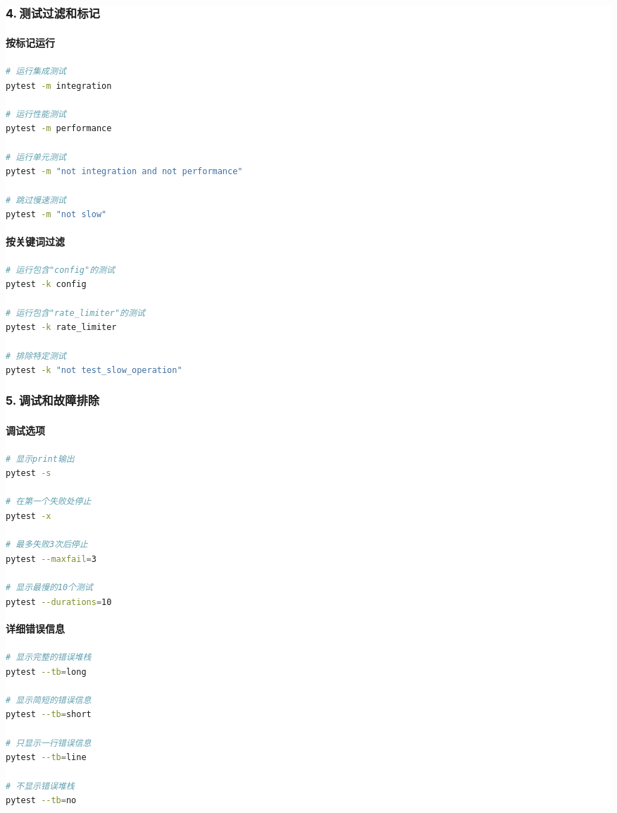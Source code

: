 ### 4. 测试过滤和标记

#### 按标记运行
```bash
# 运行集成测试
pytest -m integration

# 运行性能测试
pytest -m performance

# 运行单元测试
pytest -m "not integration and not performance"

# 跳过慢速测试
pytest -m "not slow"
```

#### 按关键词过滤
```bash
# 运行包含"config"的测试
pytest -k config

# 运行包含"rate_limiter"的测试
pytest -k rate_limiter

# 排除特定测试
pytest -k "not test_slow_operation"
```

### 5. 调试和故障排除

#### 调试选项
```bash
# 显示print输出
pytest -s

# 在第一个失败处停止
pytest -x

# 最多失败3次后停止
pytest --maxfail=3

# 显示最慢的10个测试
pytest --durations=10
```

#### 详细错误信息
```bash
# 显示完整的错误堆栈
pytest --tb=long

# 显示简短的错误信息
pytest --tb=short

# 只显示一行错误信息
pytest --tb=line

# 不显示错误堆栈
pytest --tb=no
```
